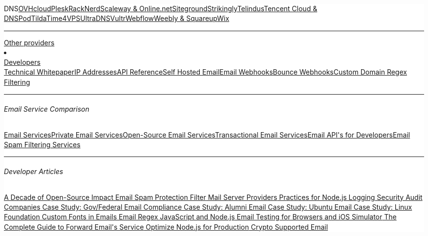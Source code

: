 DNS</a><a class="dropdown-item" title="How to Setup Email with OVHcloud" href="/en/guides/ovhcloud">OVHcloud</a><a class="dropdown-item" title="How to Setup Email with Plesk" href="/en/guides/plesk">Plesk</a><a class="dropdown-item" title="How to Setup Email with RackNerd" href="/en/guides/racknerd">RackNerd</a><a class="dropdown-item" title="How to Setup Email with Scaleway &amp; Online.net" href="/en/guides/scaleway-online">Scaleway &amp; Online.net</a><a class="dropdown-item" title="How to Setup Email with Siteground" href="/en/guides/siteground">Siteground</a><a class="dropdown-item" title="How to Setup Email with Strikingly" href="/en/guides/strikingly">Strikingly</a><a class="dropdown-item" title="How to Setup Email with Telindus" href="/en/guides/telindus">Telindus</a><a class="dropdown-item" title="How to Setup Email with Tencent Cloud &amp; DNSPod" href="/en/guides/tencent-cloud-dnspod">Tencent Cloud &amp; DNSPod</a><a class="dropdown-item" title="How to Setup Email with Tilda" href="/en/guides/tilda">Tilda</a><a class="dropdown-item" title="How to Setup Email with Time4VPS" href="/en/guides/time4vps">Time4VPS</a><a class="dropdown-item" title="How to Setup Email with UltraDNS" href="/en/guides/ultradns">UltraDNS</a><a class="dropdown-item" title="How to Setup Email with Vultr" href="/en/guides/vultr">Vultr</a><a class="dropdown-item" title="How to Setup Email with Webflow" href="/en/guides/webflow">Webflow</a><a class="dropdown-item" title="How to Setup Email with Weebly &amp; Squareup" href="/en/guides/weebly-squareup">Weebly &amp; Squareup</a><a class="dropdown-item" title="How to Setup Email with Wix" href="/en/guides/wix">Wix</a></div><hr class="dropdown-divider"/><a class="dropdown-item" href="/en/faq#table-dns-management-by-registrar">Other providers</a></div></form></li><li class="nav-item dropdown no-js"><form class="mb-0"><a class="btn dropdown-toggle d-block text-left no-js btn-link text-white" id="navbar-dropdown-docs" href="/en/blog/docs" data-toggle="dropdown" data-boundary="window" aria-haspopup="true" aria-expanded="false">Developers</a><div class="dropdown-menu dropdown-menu-right" aria-labelledby="navbar-dropdown-docs"><a class="dropdown-item" href="/technical-whitepaper.pdf" target="_blank">Technical Whitepaper</a><a class="dropdown-item" href="/en/ips">IP Addresses</a><a class="dropdown-item" href="/en/email-api">API Reference</a><a class="dropdown-item" href="/en/self-hosted">Self Hosted Email</a><a class="dropdown-item" href="/en/faq#do-you-support-webhooks">Email Webhooks</a><a class="dropdown-item" href="/en/faq#do-you-support-bounce-webhooks">Bounce Webhooks</a><a class="dropdown-item" href="/en/email-forwarding-regex-pattern-filter">Custom Domain Regex Filtering</a><hr class="dropdown-divider"/><h6 class="dropdown-header">Email Service Comparison</h6><div class="small"><a class="dropdown-item" href="/en/blog/best-email-service">Email Services</a><a class="dropdown-item" href="/en/blog/best-private-email-service">Private Email Services</a><a class="dropdown-item" href="/en/blog/best-open-source-email-service">Open-Source Email Services</a><a class="dropdown-item" href="/en/blog/best-transactional-email-service">Transactional Email Services</a><a class="dropdown-item" href="/en/blog/best-email-api-developer-service">Email API's for Developers</a><a class="dropdown-item" href="/en/blog/best-email-spam-filtering-service">Email Spam Filtering Services</a></div><hr class="dropdown-divider"/><h6 class="dropdown-header">Developer Articles</h6><div class="small"><a class="dropdown-item" href="/en/blog/docs/how-npm-packages-billion-downloads-shaped-javascript-ecosystem"><i class="fas fa-fw fa-history"></i> A Decade of Open-Source Impact</a><a class="dropdown-item" href="/en/blog/docs/best-email-spam-protection-filter"><i class="fas fa-fw fa-shield-virus"></i> Email Spam Protection Filter</a><a class="dropdown-item" href="/en/blog/docs/best-mail-server-providers"><i class="fas fa-fw fa-server"></i> Mail Server Providers</a><a class="dropdown-item" href="/en/blog/docs/best-practices-for-node-js-logging"><i class="fab fa-fw fa-node-js"></i> Practices for Node.js Logging</a><a class="dropdown-item" href="/en/blog/docs/best-security-audit-companies"><i class="fa fa-fw fa-user-secret"></i> Security Audit Companies</a><a class="dropdown-item" href="/en/blog/docs/federal-government-email-service-section-889-compliant"><i class="fas fa-fw fa-flag-usa"></i> Case Study: Gov/Federal Email Compliance</a><a class="dropdown-item" href="/en/blog/docs/alumni-email-forwarding-university-case-study"><i class="fas fa-fw fa-graduation-cap"></i> Case Study: Alumni Email</a><a class="dropdown-item" href="/en/blog/docs/canonical-ubuntu-email-enterprise-case-study"><i class="fab fa-fw fa-ubuntu"></i> Case Study: Ubuntu Email</a><a class="dropdown-item" href="/en/blog/docs/linux-foundation-email-enterprise-case-study"><i class="fab fa-fw fa-linux"></i> Case Study: Linux Foundation</a><a class="dropdown-item" href="/en/blog/docs/custom-fonts-in-emails"><i class="fas fa-fw fa-font"></i> Custom Fonts in Emails</a><a class="dropdown-item" href="/en/blog/docs/email-address-regex-javascript-node-js"><i class="fas fa-fw fa-flag"></i> Email Regex JavaScript and Node.js</a><a class="dropdown-item" href="/en/blog/docs/test-preview-email-rendering-browsers-ios-simulator"><i class="fa fa-fw fa-chrome"></i> Email Testing for Browsers and iOS Simulator</a><a class="dropdown-item" href="/en/blog/docs/best-email-forwarding-service"><i class="fa fa-fw fa-lock"></i> The Complete Guide to Forward Email's Service</a><a class="dropdown-item" href="/en/blog/docs/optimize-nodejs-performance-production-monitoring-pm2-health-checks"><i class="fab fa-fw fa-node-js"></i> Optimize Node.js for Production</a><a class="dropdown-item" href="/en/blog/docs/crypto-payments-privacy-email-service"><i class="fab fa-fw fa-btc"></i> Crypto Supported Email